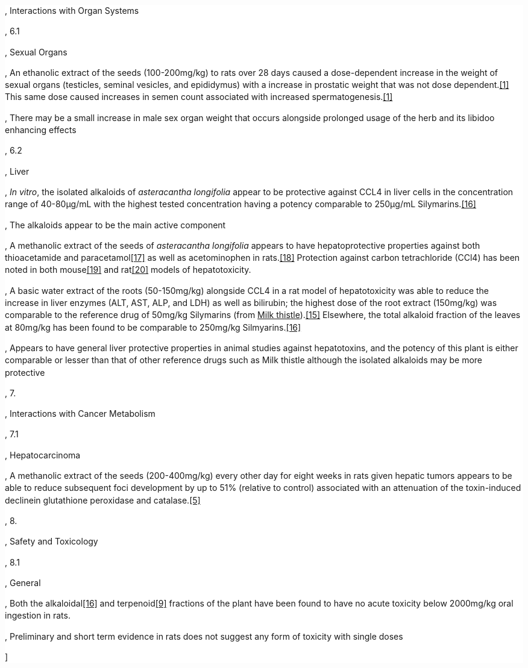 , Interactions with Organ Systems

, 6.1

, Sexual Organs

, An ethanolic extract of the seeds (100-200mg/kg) to rats over 28 days caused a dose-dependent increase in the weight of sexual organs (testicles, seminal vesicles, and epididymus) with a increase in prostatic weight that was not dose dependent.[[1]](#ref-1) This same dose caused increases in semen count associated with increased spermatogenesis.[[1]](#ref-1)

, There may be a small increase in male sex organ weight that occurs alongside prolonged usage of the herb and its libidoo enhancing effects

, 6.2

, Liver

, *In vitro*, the isolated alkaloids of *asteracantha longifolia* appear to be protective against CCL4 in liver cells in the concentration range of 40-80µg/mL with the highest tested concentration having a potency comparable to 250µg/mL Silymarins.[[16]](#ref-16)

, The alkaloids appear to be the main active component

, A methanolic extract of the seeds of *asteracantha longifolia* appears to have hepatoprotective properties against both thioacetamide and paracetamol[[17]](#ref-17) as well as acetominophen in rats.[[18]](#ref-18) Protection against carbon tetrachloride (CCl4) has been noted in both mouse[[19]](#ref-19) and rat[[20]](#ref-20) models of hepatotoxicity.

, A basic water extract of the roots (50-150mg/kg) alongside CCL4 in a rat model of hepatotoxicity was able to reduce the increase in liver enzymes (ALT, AST, ALP, and LDH) as well as bilirubin; the highest dose of the root extract (150mg/kg) was comparable to the reference drug of 50mg/kg Silymarins (from [Milk thistle](/supplements/milk-thistle/)).[[15]](#ref-15) Elsewhere, the total alkaloid fraction of the leaves at 80mg/kg has been found to be comparable to 250mg/kg Silmyarins.[[16]](#ref-16)

, Appears to have general liver protective properties in animal studies against hepatotoxins, and the potency of this plant is either comparable or lesser than that of other reference drugs such as Milk thistle although the isolated alkaloids may be more protective

, 7.

, Interactions with Cancer Metabolism

, 7.1

, Hepatocarcinoma

, A methanolic extract of the seeds (200-400mg/kg) every other day for eight weeks in rats given hepatic tumors appears to be able to reduce subsequent foci development by up to 51% (relative to control) associated with an attenuation of the toxin-induced declinein glutathione peroxidase and catalase.[[5]](#ref-5)

, 8.

, Safety and Toxicology

, 8.1

, General

, Both the alkaloidal[[16]](#ref-16) and terpenoid[[9]](#ref-9) fractions of the plant have been found to have no acute toxicity below 2000mg/kg oral ingestion in rats.

, Preliminary and short term evidence in rats does not suggest any form of toxicity with single doses

]